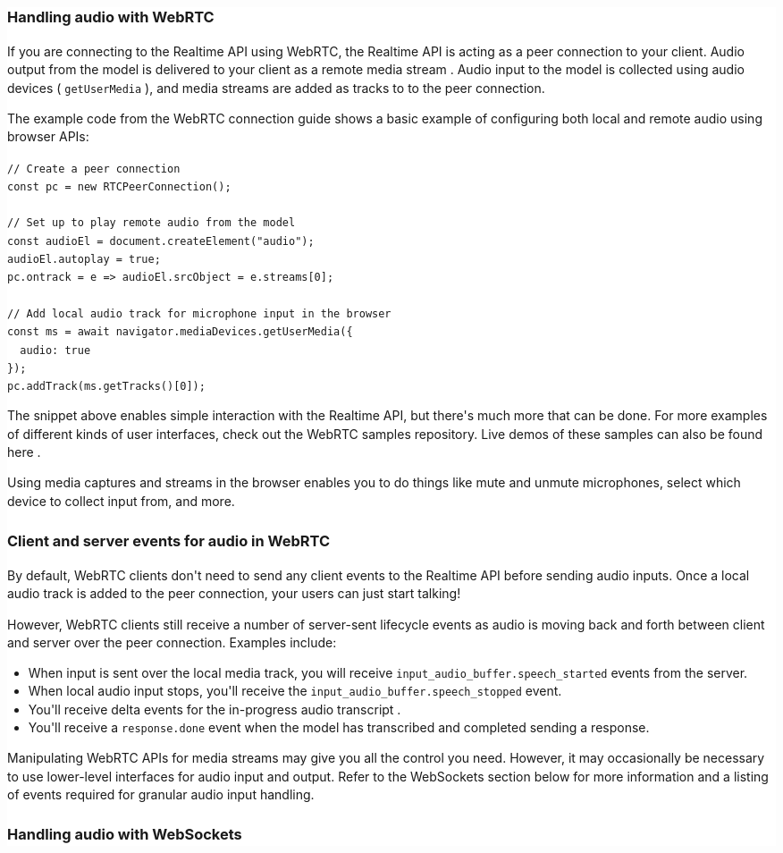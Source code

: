 ### Handling audio with WebRTC

If you are connecting to the Realtime API using WebRTC, the Realtime API is acting as a peer connection to your client. Audio output from the model is delivered to your client as a remote media stream . Audio input to the model is collected using audio devices ( `getUserMedia` ), and media streams are added as tracks to to the peer connection.

The example code from the WebRTC connection guide shows a basic example of configuring both local and remote audio using browser APIs:

```
// Create a peer connection
const pc = new RTCPeerConnection();

// Set up to play remote audio from the model
const audioEl = document.createElement("audio");
audioEl.autoplay = true;
pc.ontrack = e => audioEl.srcObject = e.streams[0];

// Add local audio track for microphone input in the browser
const ms = await navigator.mediaDevices.getUserMedia({
  audio: true
});
pc.addTrack(ms.getTracks()[0]);
```

The snippet above enables simple interaction with the Realtime API, but there's much more that can be done. For more examples of different kinds of user interfaces, check out the WebRTC samples repository. Live demos of these samples can also be found here .

Using media captures and streams in the browser enables you to do things like mute and unmute microphones, select which device to collect input from, and more.

### Client and server events for audio in WebRTC

By default, WebRTC clients don't need to send any client events to the Realtime API before sending audio inputs. Once a local audio track is added to the peer connection, your users can just start talking!

However, WebRTC clients still receive a number of server-sent lifecycle events as audio is moving back and forth between client and server over the peer connection. Examples include:

- When input is sent over the local media track, you will receive `input_audio_buffer.speech_started` events from the server.
- When local audio input stops, you'll receive the `input_audio_buffer.speech_stopped` event.
- You'll receive delta events for the in-progress audio transcript .
- You'll receive a `response.done` event when the model has transcribed and completed sending a response.

Manipulating WebRTC APIs for media streams may give you all the control you need. However, it may occasionally be necessary to use lower-level interfaces for audio input and output. Refer to the WebSockets section below for more information and a listing of events required for granular audio input handling.

### Handling audio with WebSockets
